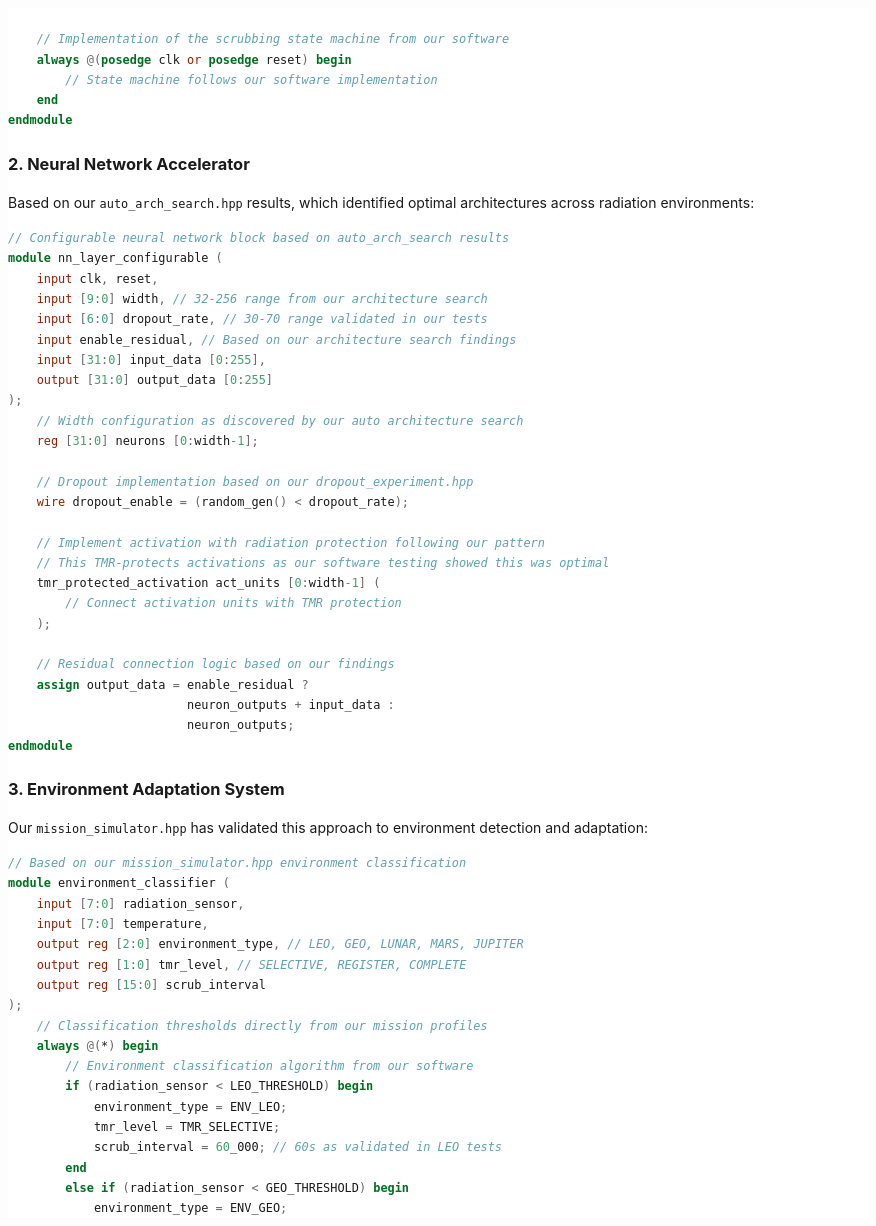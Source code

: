 ```verilog
    
    // Implementation of the scrubbing state machine from our software
    always @(posedge clk or posedge reset) begin
        // State machine follows our software implementation
    end
endmodule
```

### 2. Neural Network Accelerator

Based on our `auto_arch_search.hpp` results, which identified optimal architectures across radiation environments:

```verilog
// Configurable neural network block based on auto_arch_search results
module nn_layer_configurable (
    input clk, reset,
    input [9:0] width, // 32-256 range from our architecture search
    input [6:0] dropout_rate, // 30-70 range validated in our tests
    input enable_residual, // Based on our architecture search findings
    input [31:0] input_data [0:255],
    output [31:0] output_data [0:255]
);
    // Width configuration as discovered by our auto architecture search
    reg [31:0] neurons [0:width-1];
    
    // Dropout implementation based on our dropout_experiment.hpp
    wire dropout_enable = (random_gen() < dropout_rate);
    
    // Implement activation with radiation protection following our pattern
    // This TMR-protects activations as our software testing showed this was optimal
    tmr_protected_activation act_units [0:width-1] (
        // Connect activation units with TMR protection
    );
    
    // Residual connection logic based on our findings
    assign output_data = enable_residual ? 
                         neuron_outputs + input_data : 
                         neuron_outputs;
endmodule
```

### 3. Environment Adaptation System

Our `mission_simulator.hpp` has validated this approach to environment detection and adaptation:

```verilog
// Based on our mission_simulator.hpp environment classification
module environment_classifier (
    input [7:0] radiation_sensor,
    input [7:0] temperature,
    output reg [2:0] environment_type, // LEO, GEO, LUNAR, MARS, JUPITER
    output reg [1:0] tmr_level, // SELECTIVE, REGISTER, COMPLETE
    output reg [15:0] scrub_interval
);
    // Classification thresholds directly from our mission profiles
    always @(*) begin
        // Environment classification algorithm from our software
        if (radiation_sensor < LEO_THRESHOLD) begin
            environment_type = ENV_LEO;
            tmr_level = TMR_SELECTIVE;
            scrub_interval = 60_000; // 60s as validated in LEO tests
        end
        else if (radiation_sensor < GEO_THRESHOLD) begin
            environment_type = ENV_GEO;
```